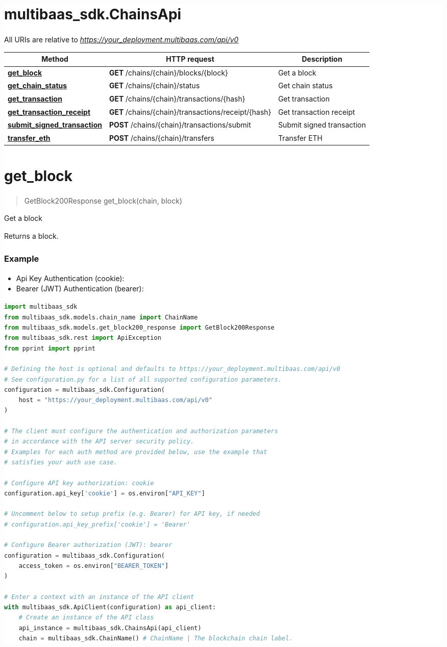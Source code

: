 # multibaas_sdk.ChainsApi

All URIs are relative to *https://your_deployment.multibaas.com/api/v0*

Method | HTTP request | Description
------------- | ------------- | -------------
[**get_block**](ChainsApi.md#get_block) | **GET** /chains/{chain}/blocks/{block} | Get a block
[**get_chain_status**](ChainsApi.md#get_chain_status) | **GET** /chains/{chain}/status | Get chain status
[**get_transaction**](ChainsApi.md#get_transaction) | **GET** /chains/{chain}/transactions/{hash} | Get transaction
[**get_transaction_receipt**](ChainsApi.md#get_transaction_receipt) | **GET** /chains/{chain}/transactions/receipt/{hash} | Get transaction receipt
[**submit_signed_transaction**](ChainsApi.md#submit_signed_transaction) | **POST** /chains/{chain}/transactions/submit | Submit signed transaction
[**transfer_eth**](ChainsApi.md#transfer_eth) | **POST** /chains/{chain}/transfers | Transfer ETH


# **get_block**
> GetBlock200Response get_block(chain, block)

Get a block

Returns a block.

### Example

* Api Key Authentication (cookie):
* Bearer (JWT) Authentication (bearer):

```python
import multibaas_sdk
from multibaas_sdk.models.chain_name import ChainName
from multibaas_sdk.models.get_block200_response import GetBlock200Response
from multibaas_sdk.rest import ApiException
from pprint import pprint

# Defining the host is optional and defaults to https://your_deployment.multibaas.com/api/v0
# See configuration.py for a list of all supported configuration parameters.
configuration = multibaas_sdk.Configuration(
    host = "https://your_deployment.multibaas.com/api/v0"
)

# The client must configure the authentication and authorization parameters
# in accordance with the API server security policy.
# Examples for each auth method are provided below, use the example that
# satisfies your auth use case.

# Configure API key authorization: cookie
configuration.api_key['cookie'] = os.environ["API_KEY"]

# Uncomment below to setup prefix (e.g. Bearer) for API key, if needed
# configuration.api_key_prefix['cookie'] = 'Bearer'

# Configure Bearer authorization (JWT): bearer
configuration = multibaas_sdk.Configuration(
    access_token = os.environ["BEARER_TOKEN"]
)

# Enter a context with an instance of the API client
with multibaas_sdk.ApiClient(configuration) as api_client:
    # Create an instance of the API class
    api_instance = multibaas_sdk.ChainsApi(api_client)
    chain = multibaas_sdk.ChainName() # ChainName | The blockchain chain label.
```